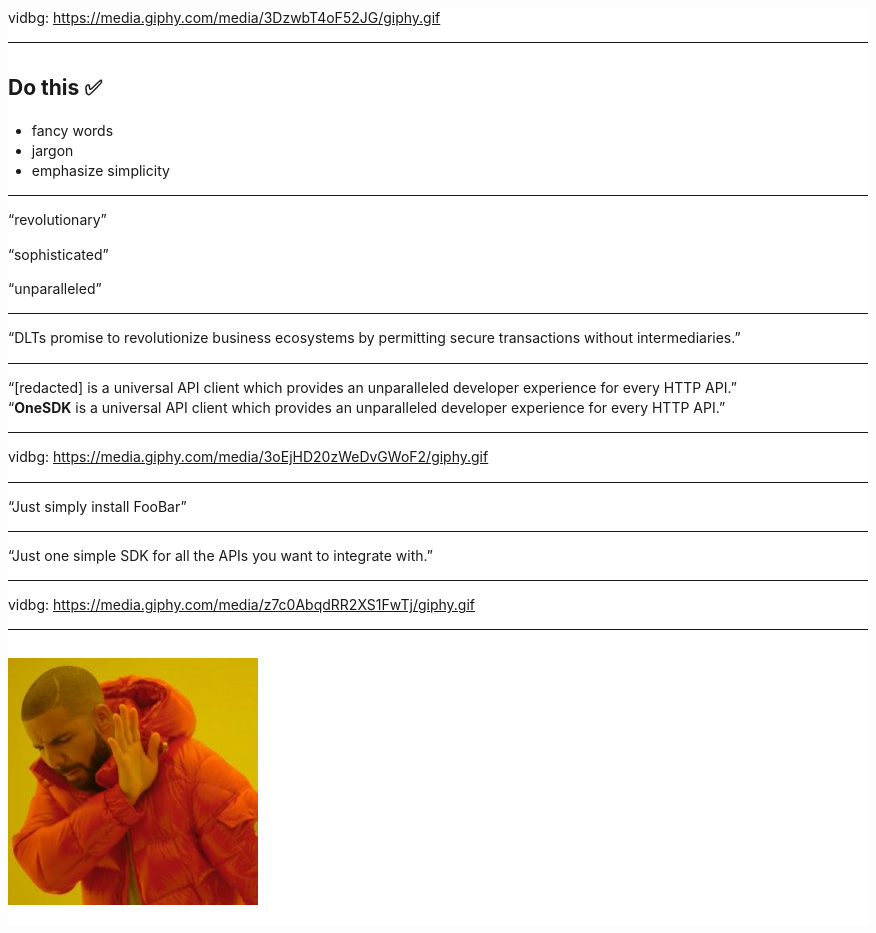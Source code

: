 
vidbg: https://media.giphy.com/media/3DzwbT4oF52JG/giphy.gif

---

## Do this ✅

- fancy words
- jargon
- emphasize simplicity

---

“revolutionary”

“sophisticated”

“unparalleled”

---

“DLTs promise to revolutionize business ecosystems by permitting secure transactions without intermediaries.”



---

<section data-auto-animate>
“<span>[redacted]</span> is a universal API client which provides an unparalleled developer experience for every HTTP&nbsp;API.”
</section>
<section data-auto-animate>
“<strong>OneSDK</strong> is a universal API client which provides an unparalleled developer experience for every HTTP&nbsp;API.”
</section>

---



vidbg: https://media.giphy.com/media/3oEjHD20zWeDvGWoF2/giphy.gif

---

“Just simply install FooBar”

---

“Just one simple SDK for all the APIs you want to integrate with.”

---

vidbg: https://media.giphy.com/media/z7c0AbqdRR2XS1FwTj/giphy.gif

---

<div style="display: flex; align-items: center;">

![](img/drake1.jpg) 